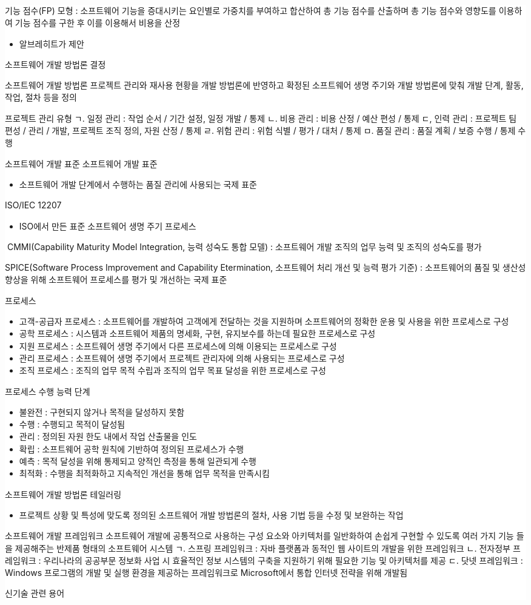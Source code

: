 기능 점수(FP) 모형
: 소프트웨어 기능을 증대시키는 요인별로 가중치를 부여하고 합산하여 총 기능 점수를 산출하며 총 기능 점수와 영향도를 이용하여 기능 점수를 구한 후 이를 이용해서 비용을 산정
- 알브레히트가 제안

소프트웨어 개발 방법론 결정

소프트웨어 개발 방법론
프로젝트 관리와 재사용 현황을 개발 방법론에 반영하고 확정된 소프트웨어 생명 주기와 개발 방법론에 맞춰 개발 단계, 활동, 작업, 절차 등을 정의

프로젝트 관리 유형
ㄱ. 일정 관리 : 작업 순서 / 기간 설정, 일정 개발 / 통제
ㄴ. 비용 관리 : 비용 산정 / 예산 편성 / 통제
ㄷ, 인력 관리 : 프로젝트 팀 편성 / 관리 / 개발, 프로젝트 조직 정의, 자원 산정 / 통제
ㄹ. 위험 관리 : 위험 식별 / 평가 / 대처 / 통제
ㅁ. 품질 관리 : 품질 계획 / 보증 수행 / 통제 수행

소프트웨어 개발 표준
소프트웨어 개발 표준
- 소프트웨어 개발 단계에서 수행하는 품질 관리에 사용되는 국제 표준

ISO/IEC 12207
- ISO에서 만든 표준 소프트웨어 생명 주기 프로세스

 CMMI(Capability Maturity Model Integration, 능력 성숙도 통합 모델)
: 소프트웨어 개발 조직의 업무 능력 및 조직의 성숙도를 평가

SPICE(Software Process Improvement and Capability Etermination, 소프트웨어 처리 개선 및 능력 평가 기준)
: 소프트웨어의 품질 및 생산성 향상을 위해 소프트웨어 프로세스를 평가 및 개선하는 국제 표준

프로세스
- 고객-공급자 프로세스 : 소프트웨어를 개발하여 고객에게 전달하는 것을 지원하며 소프트웨어의 정확한 운용 및 사용을 위한 프로세스로 구성
- 공학 프로세스 : 시스템과 소프트웨어 제품의 명세화, 구현, 유지보수를 하는데 필요한 프로세스로 구성
- 지원 프로세스 : 소프트웨어 생명 주기에서 다른 프로세스에 의해 이용되는 프로세스로 구성
- 관리 프로세스 : 소프트웨어 생명 주기에서 프로젝트 관리자에 의해 사용되는 프로세스로 구성
- 조직 프로세스 : 조직의 업무 목적 수립과 조직의 업무 목표 달성을 위한 프로세스로 구성

프로세스 수행 능력 단계
- 불완전 : 구현되지 않거나 목적을 달성하지 못함
- 수행 : 수행되고 목적이 달성됨
- 관리 : 정의된 자원 한도 내에서 작업 산출물을 인도
- 확립 : 소프트웨어 공학 원칙에 기반하여 정의된 프로세스가 수행
- 예측 : 목적 달성을 위해 통제되고 양적인 측정을 통해 일관되게 수행
- 최적화 : 수행을 최적화하고 지속적인 개선을 통해 업무 목적을 만족시킴

소프트웨어 개발 방법론 테일러링
- 프로젝트 상황 및 특성에 맞도록 정의된 소프트웨어 개발 방법론의 절차, 사용 기법 등을 수정 및 보완하는 작업


소프트웨어 개발 프레임워크
소프트웨어 개발에 공통적으로 사용하는 구성 요소와 아키텍처를 일반화하여 손쉽게 구현할 수 있도록 여러 가지 기능
들을 제공해주는 반제품 형태의 소프트웨어 시스템
ㄱ. 스프링 프레임워크 : 자바 플랫폼과 동적인 웹 사이트의 개발을 위한 프레임워크
ㄴ. 전자정부 프레임워크 : 우리나라의 공공부문 정보화 사업 시 효율적인 정보 시스템의 구축을 지원하기 위해 필요한 기능 및 아키텍처를 제공
ㄷ. 닷넷 프레임워크 : Windows 프로그램의 개발 및 실행 환경을 제공하는 프레임워크로 Microsoft에서 통합 인터넷 전략을 위해 개발됨

신기술 관련 용어
